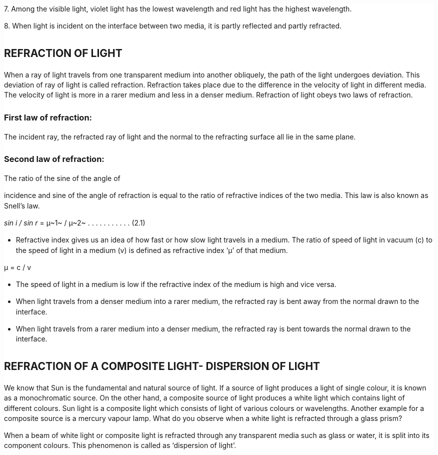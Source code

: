 7\. Among the visible light, violet light has the lowest wavelength and red light has the highest wavelength.

8\. When light is incident on the interface between two media, it is partly reflected and partly refracted.

## REFRACTION OF LIGHT


When a ray of light travels from one transparent medium into another obliquely, the path of the light undergoes deviation. This deviation of ray of light is called refraction. Refraction takes place due to the difference in the velocity of light in different media. The velocity of light is more in a rarer medium and less in a denser medium. Refraction of light obeys two laws of refraction.

### First law of refraction:
 The incident ray, the refracted ray of light and the normal to the refracting surface all lie in the same plane.

### Second law of refraction:
 The ratio of the sine of the angle of

incidence and sine of the angle of refraction is equal to the ratio of refractive indices of the two media. This law is also known as Snell’s law.



_sin i / sin r_ = µ~1~ / µ~2~ . . . . . . . . . . . (2.1)

- Refractive index gives us an idea of how fast or how slow light travels in a medium. The ratio of speed of light in vacuum (c) to the speed of light in a medium (v) is defined as refractive index ‘µ’ of that medium.

µ = c / v

- The speed of light in a medium is low if the refractive index of the medium is high and vice versa. 

- When light travels from a denser medium into a rarer medium, the refracted ray is bent away from the normal drawn to the interface.

- When light travels from a rarer medium into a denser medium, the refracted ray is bent towards the normal drawn to the interface.

## REFRACTION OF A COMPOSITE LIGHT- DISPERSION OF LIGHT


We know that Sun is the fundamental and natural source of light. If a source of light produces a light of single colour, it is known as a monochromatic source. On the other hand, a composite source of light produces a white light which contains light of different colours. Sun light is a composite light which consists of light of various colours or wavelengths. Another example for a composite source is a mercury vapour lamp. What do you observe when a white light is refracted through a glass prism?

When a beam of white light or composite light is refracted through any transparent media such as glass or water, it is split into its component colours. This phenomenon is called as ‘dispersion of light’.
